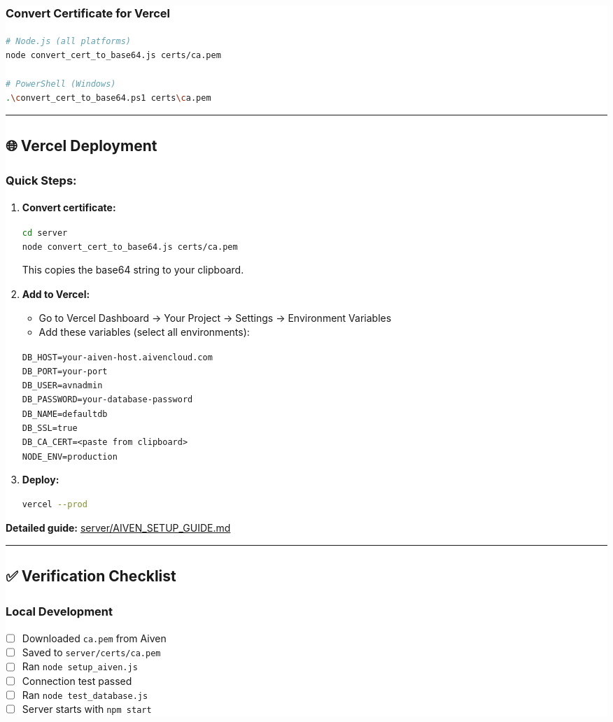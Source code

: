 ### Convert Certificate for Vercel
```bash
# Node.js (all platforms)
node convert_cert_to_base64.js certs/ca.pem

# PowerShell (Windows)
.\convert_cert_to_base64.ps1 certs\ca.pem
```

---

## 🌐 Vercel Deployment

### Quick Steps:

1. **Convert certificate:**
   ```bash
   cd server
   node convert_cert_to_base64.js certs/ca.pem
   ```
   This copies the base64 string to your clipboard.

2. **Add to Vercel:**
   - Go to Vercel Dashboard → Your Project → Settings → Environment Variables
   - Add these variables (select all environments):

   ```
   DB_HOST=your-aiven-host.aivencloud.com
   DB_PORT=your-port
   DB_USER=avnadmin
   DB_PASSWORD=your-database-password
   DB_NAME=defaultdb
   DB_SSL=true
   DB_CA_CERT=<paste from clipboard>
   NODE_ENV=production
   ```

3. **Deploy:**
   ```bash
   vercel --prod
   ```

**Detailed guide:** [server/AIVEN_SETUP_GUIDE.md](server/AIVEN_SETUP_GUIDE.md)

---

## ✅ Verification Checklist

### Local Development
- [ ] Downloaded `ca.pem` from Aiven
- [ ] Saved to `server/certs/ca.pem`
- [ ] Ran `node setup_aiven.js`
- [ ] Connection test passed
- [ ] Ran `node test_database.js`
- [ ] Server starts with `npm start`

